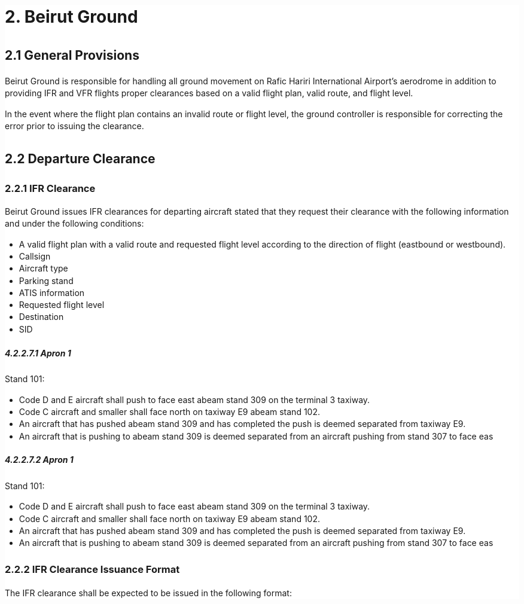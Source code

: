 # 2. Beirut Ground


## 2.1 General Provisions
Beirut Ground is responsible for handling all ground movement on Rafic Hariri International
Airport’s aerodrome in addition to providing IFR and VFR flights proper clearances based on a valid flight plan, valid route, and flight level.

In the event where the flight plan contains an invalid route or flight level, the ground controller is responsible for correcting the error prior to issuing the clearance.


## 2.2 Departure Clearance

### 2.2.1 IFR Clearance
Beirut Ground issues IFR clearances for departing aircraft stated that they request their clearance
with the following information and under the following conditions:

* A valid flight plan with a valid route and requested flight level according to the direction of flight (eastbound or westbound).
* Callsign
* Aircraft type
* Parking stand
* ATIS information
* Requested flight level
* Destination
* SID

##### 4.2.2.7.1 Apron 1
Stand 101:
- Code D and E aircraft shall push to face east abeam stand 309 on the terminal 3 taxiway.
- Code C aircraft and smaller shall face north on taxiway E9 abeam stand 102.
- An aircraft that has pushed abeam stand 309 and has completed the push is deemed separated from taxiway E9.
- An aircraft that is pushing to abeam stand 309 is deemed separated from an aircraft pushing from stand 307 to face eas

##### 4.2.2.7.2 Apron 1
Stand 101:

- Code D and E aircraft shall push to face east abeam stand 309 on the terminal 3 taxiway.
- Code C aircraft and smaller shall face north on taxiway E9 abeam stand 102.
- An aircraft that has pushed abeam stand 309 and has completed the push is deemed separated from taxiway E9.
- An aircraft that is pushing to abeam stand 309 is deemed separated from an aircraft pushing from stand 307 to face eas
  

### 2.2.2 IFR Clearance Issuance Format

The IFR clearance shall be expected to be issued in the following format:
